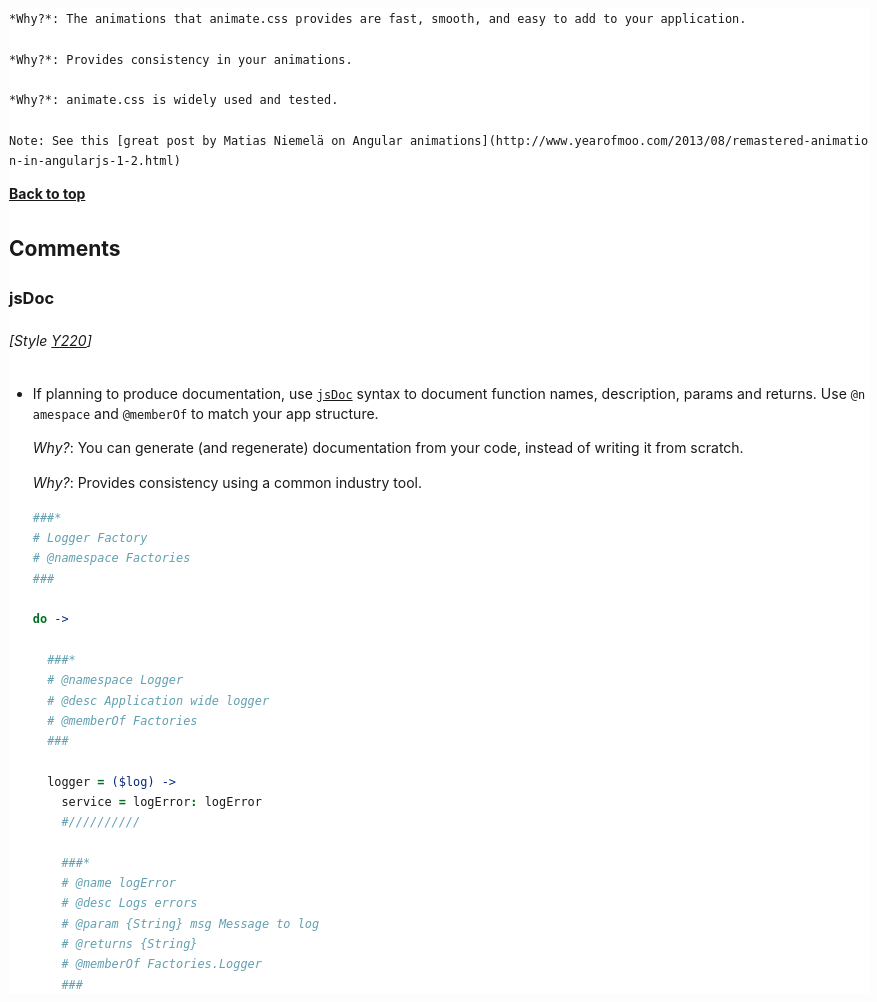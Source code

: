     *Why?*: The animations that animate.css provides are fast, smooth, and easy to add to your application.

    *Why?*: Provides consistency in your animations.

    *Why?*: animate.css is widely used and tested.

    Note: See this [great post by Matias Niemelä on Angular animations](http://www.yearofmoo.com/2013/08/remastered-animation-in-angularjs-1-2.html)

**[Back to top](#table-of-contents)**

## Comments

### jsDoc
###### [Style [Y220](#style-y220)]

  - If planning to produce documentation, use [`jsDoc`](http://usejsdoc.org/) syntax to document function names, description, params and returns. Use `@namespace` and `@memberOf` to match your app structure.

    *Why?*: You can generate (and regenerate) documentation from your code, instead of writing it from scratch.

    *Why?*: Provides consistency using a common industry tool.
    ```coffeescript
    ###*
    # Logger Factory
    # @namespace Factories
    ###
    
    do ->
    
      ###*
      # @namespace Logger
      # @desc Application wide logger
      # @memberOf Factories
      ###
    
      logger = ($log) ->
        service = logError: logError
        #//////////
    
        ###*
        # @name logError
        # @desc Logs errors
        # @param {String} msg Message to log
        # @returns {String}
        # @memberOf Factories.Logger
        ###
    
